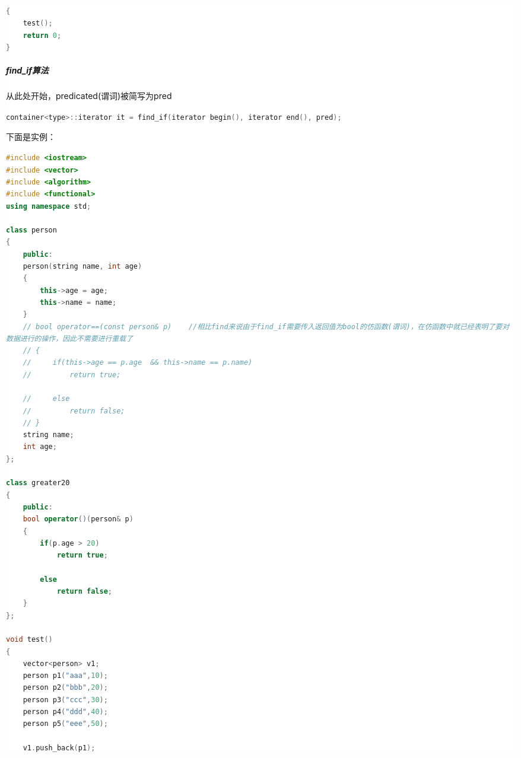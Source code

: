 ```cpp
{
    test();
    return 0;
}
```

##### find_if算法  

从此处开始，predicated(谓词)被简写为pred

```cpp
container<type>::iterator it = find_if(iterator begin(), iterator end(), pred);
```
下面是实例：
```cpp
#include <iostream>
#include <vector>
#include <algorithm>
#include <functional>
using namespace std;

class person
{
    public:
    person(string name, int age)
    {
        this->age = age;
        this->name = name;
    }
    // bool operator==(const person& p)    //相比find来说由于find_if需要传入返回值为bool的仿函数(谓词)，在仿函数中就已经表明了要对数据进行的操作，因此不需要进行重载了
    // {
    //     if(this->age == p.age  && this->name == p.name)
    //         return true;

    //     else
    //         return false;
    // }
    string name;
    int age;
};

class greater20
{
    public:
    bool operator()(person& p)
    {
        if(p.age > 20)
            return true;

        else
            return false;
    }
};

void test()
{
    vector<person> v1;
    person p1("aaa",10);
    person p2("bbb",20);
    person p3("ccc",30);
    person p4("ddd",40);
    person p5("eee",50);

    v1.push_back(p1);
```